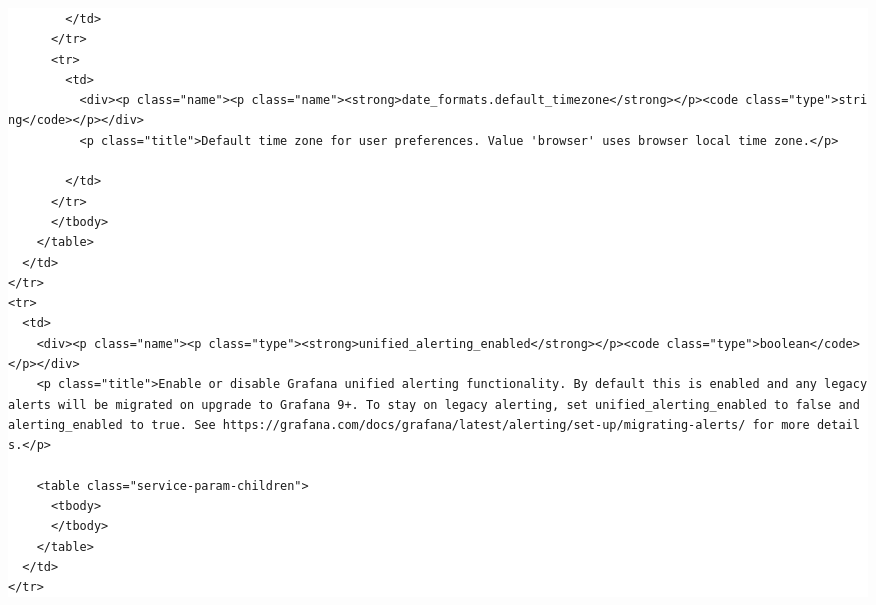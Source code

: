             </td>
          </tr>
          <tr>
            <td>
              <div><p class="name"><p class="name"><strong>date_formats.default_timezone</strong></p><code class="type">string</code></p></div>
              <p class="title">Default time zone for user preferences. Value 'browser' uses browser local time zone.</p>
              
            </td>
          </tr>
          </tbody>
        </table>
      </td>
    </tr>
    <tr>
      <td>
        <div><p class="name"><p class="type"><strong>unified_alerting_enabled</strong></p><code class="type">boolean</code></p></div>
        <p class="title">Enable or disable Grafana unified alerting functionality. By default this is enabled and any legacy alerts will be migrated on upgrade to Grafana 9+. To stay on legacy alerting, set unified_alerting_enabled to false and alerting_enabled to true. See https://grafana.com/docs/grafana/latest/alerting/set-up/migrating-alerts/ for more details.</p>
        
        <table class="service-param-children">
          <tbody>
          </tbody>
        </table>
      </td>
    </tr>
  </tbody>
</table>
    